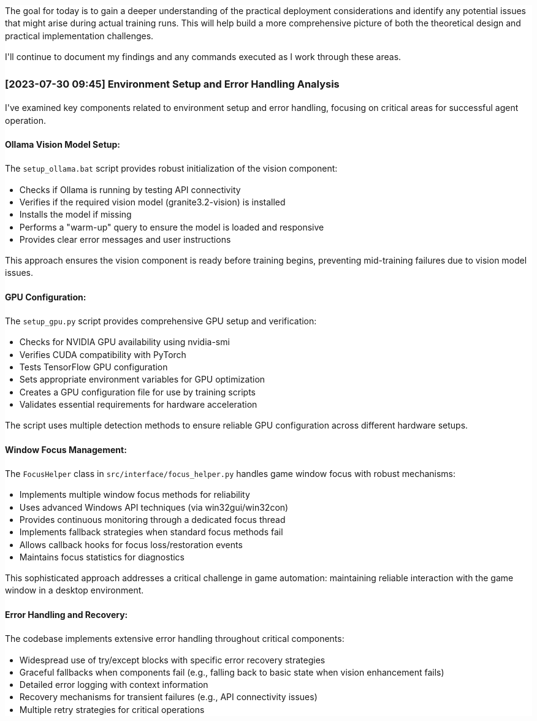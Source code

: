The goal for today is to gain a deeper understanding of the practical deployment considerations and identify any potential issues that might arise during actual training runs. This will help build a more comprehensive picture of both the theoretical design and practical implementation challenges.

I'll continue to document my findings and any commands executed as I work through these areas.

### [2023-07-30 09:45] Environment Setup and Error Handling Analysis

I've examined key components related to environment setup and error handling, focusing on critical areas for successful agent operation.

#### Ollama Vision Model Setup:
The `setup_ollama.bat` script provides robust initialization of the vision component:
- Checks if Ollama is running by testing API connectivity
- Verifies if the required vision model (granite3.2-vision) is installed
- Installs the model if missing
- Performs a "warm-up" query to ensure the model is loaded and responsive
- Provides clear error messages and user instructions

This approach ensures the vision component is ready before training begins, preventing mid-training failures due to vision model issues.

#### GPU Configuration:
The `setup_gpu.py` script provides comprehensive GPU setup and verification:
- Checks for NVIDIA GPU availability using nvidia-smi
- Verifies CUDA compatibility with PyTorch
- Tests TensorFlow GPU configuration
- Sets appropriate environment variables for GPU optimization
- Creates a GPU configuration file for use by training scripts
- Validates essential requirements for hardware acceleration

The script uses multiple detection methods to ensure reliable GPU configuration across different hardware setups.

#### Window Focus Management:
The `FocusHelper` class in `src/interface/focus_helper.py` handles game window focus with robust mechanisms:
- Implements multiple window focus methods for reliability
- Uses advanced Windows API techniques (via win32gui/win32con)
- Provides continuous monitoring through a dedicated focus thread
- Implements fallback strategies when standard focus methods fail
- Allows callback hooks for focus loss/restoration events
- Maintains focus statistics for diagnostics

This sophisticated approach addresses a critical challenge in game automation: maintaining reliable interaction with the game window in a desktop environment.

#### Error Handling and Recovery:
The codebase implements extensive error handling throughout critical components:
- Widespread use of try/except blocks with specific error recovery strategies
- Graceful fallbacks when components fail (e.g., falling back to basic state when vision enhancement fails)
- Detailed error logging with context information
- Recovery mechanisms for transient failures (e.g., API connectivity issues)
- Multiple retry strategies for critical operations
